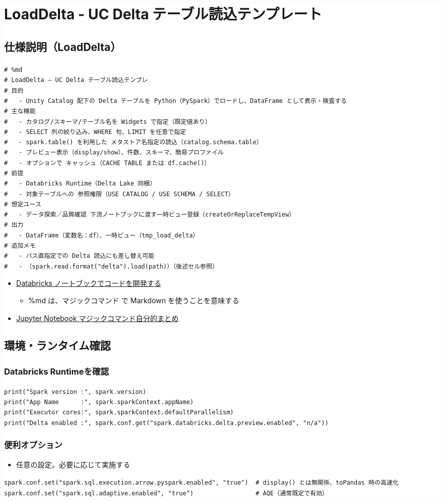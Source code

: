# LoadDelta - UC Delta テーブル読込テンプレート

## 仕様説明（LoadDelta）

```
# %md
# LoadDelta — UC Delta テーブル読込テンプレ
# 目的
#   - Unity Catalog 配下の Delta テーブルを Python（PySpark）でロードし、DataFrame として表示・検査する
# 主な機能
#   - カタログ/スキーマ/テーブル名を Widgets で指定（既定値あり）
#   - SELECT 列の絞り込み、WHERE 句、LIMIT を任意で指定
#   - spark.table() を利用した メタストア名指定の読込（catalog.schema.table）
#   - プレビュー表示（display/show）、件数、スキーマ、簡易プロファイル
#   - オプションで キャッシュ（CACHE TABLE または df.cache()）
# 前提
#   - Databricks Runtime（Delta Lake 同梱）
#   - 対象テーブルへの 参照権限（USE CATALOG / USE SCHEMA / SELECT）
# 想定ユース
#   - データ探索／品質確認 下流ノートブックに渡す一時ビュー登録（createOrReplaceTempView）
# 出力
#   - DataFrame（変数名：df）、一時ビュー（tmp_load_delta）
# 追加メモ
#   - パス直指定での Delta 読込にも差し替え可能
#   - （spark.read.format("delta").load(path)）（後述セル参照）
```

- [Databricks ノートブックでコードを開発する](https://docs.databricks.com/aws/ja/notebooks/notebooks-code)
  - %md は、マジックコマンド で Markdown を使うことを意味する

- [Jupyter Notebook マジックコマンド自分的まとめ](https://qiita.com/mgsk_2/items/437656b8ce42c03e41a6)


## 環境・ランタイム確認

### Databricks Runtimeを確認

```
print("Spark version :", spark.version)
print("App Name      :", spark.sparkContext.appName)
print("Executor cores:", spark.sparkContext.defaultParallelism)
print("Delta enabled :", spark.conf.get("spark.databricks.delta.preview.enabled", "n/a"))
```


### 便利オプション

- 任意の設定。必要に応じて実施する

```
spark.conf.set("spark.sql.execution.arrow.pyspark.enabled", "true")  # display() とは無関係、toPandas 時の高速化
spark.conf.set("spark.sql.adaptive.enabled", "true")                 # AQE（通常既定で有効）
```
